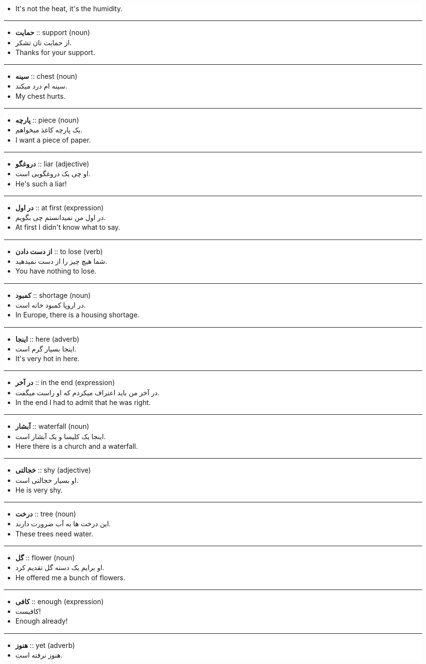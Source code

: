  * It's not the heat, it's the humidity. 
----------
 * **حمایت** :: support (noun)
 * از حمایت تان تشکر. 
 * Thanks for your support. 
----------
 * **سینه** :: chest (noun)
 * سینه ام درد میکند. 
 * My chest hurts. 
----------
 * **پارچه** :: piece (noun)
 * یک پارچه کاغذ میخواهم. 
 * I want a piece of paper. 
----------
 * **دروغگو** :: liar (adjective)
 * او چی یک دروغگویی است. 
 * He's such a liar! 
----------
 * **در اول** :: at first (expression)
 * در اول من نمیدانستم چی بگویم. 
 * At first I didn't know what to say. 
----------
 * **از دست دادن** :: to lose (verb)
 * شما هیچ چیز را از دست نمیدهید. 
 * You have nothing to lose. 
----------
 * **کمبود** :: shortage (noun)
 * در اروپا کمبود خانه است. 
 * In Europe, there is a housing shortage. 
----------
 * **اینجا** :: here (adverb)
 * اینجا بسیار گرم است. 
 * It's very hot in here. 
----------
 * **در آخر** :: in the end (expression)
 * در آخر من باید اعتراف میکردم که او راست میگفت. 
 * In the end I had to admit that he was right. 
----------
 * **آبشار** :: waterfall (noun)
 * اینجا یک کلیسا و یک آبشار است. 
 * Here there is a church and a waterfall. 
----------
 * **خجالتی** :: shy (adjective)
 * او بسیار خجالتی است. 
 * He is very shy. 
----------
 * **درخت** :: tree (noun)
 * این درخت ها به آب ضرورت دارند. 
 * These trees need water. 
----------
 * **گل** :: flower (noun)
 * او برایم یک دسته گل تقدیم کرد. 
 * He offered me a bunch of flowers. 
----------
 * **کافی** :: enough (expression)
 * کافیست! 
 * Enough already! 
----------
 * **هنوز** :: yet (adverb)
 * هنوز نرفته است. 